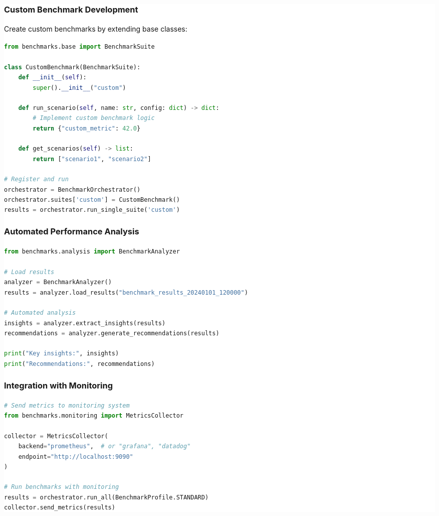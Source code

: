 ### Custom Benchmark Development

Create custom benchmarks by extending base classes:

```python
from benchmarks.base import BenchmarkSuite

class CustomBenchmark(BenchmarkSuite):
    def __init__(self):
        super().__init__("custom")
    
    def run_scenario(self, name: str, config: dict) -> dict:
        # Implement custom benchmark logic
        return {"custom_metric": 42.0}
    
    def get_scenarios(self) -> list:
        return ["scenario1", "scenario2"]

# Register and run
orchestrator = BenchmarkOrchestrator()
orchestrator.suites['custom'] = CustomBenchmark()
results = orchestrator.run_single_suite('custom')
```

### Automated Performance Analysis

```python
from benchmarks.analysis import BenchmarkAnalyzer

# Load results
analyzer = BenchmarkAnalyzer()
results = analyzer.load_results("benchmark_results_20240101_120000")

# Automated analysis
insights = analyzer.extract_insights(results)
recommendations = analyzer.generate_recommendations(results)

print("Key insights:", insights)
print("Recommendations:", recommendations)
```

### Integration with Monitoring

```python
# Send metrics to monitoring system
from benchmarks.monitoring import MetricsCollector

collector = MetricsCollector(
    backend="prometheus",  # or "grafana", "datadog"
    endpoint="http://localhost:9090"
)

# Run benchmarks with monitoring
results = orchestrator.run_all(BenchmarkProfile.STANDARD)
collector.send_metrics(results)
```
